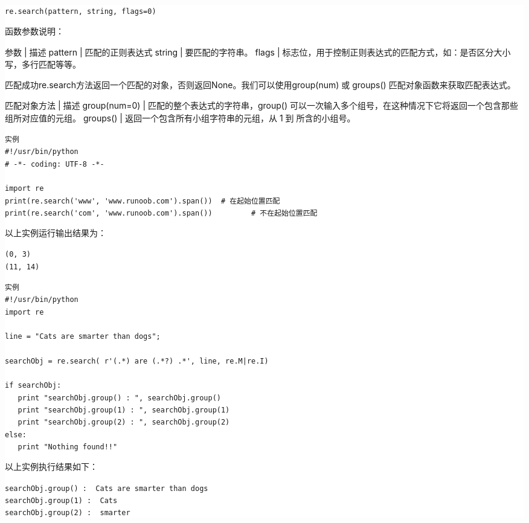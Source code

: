	re.search(pattern, string, flags=0)


函数参数说明：

参数 | 描述
pattern	| 匹配的正则表达式
string | 要匹配的字符串。
flags | 标志位，用于控制正则表达式的匹配方式，如：是否区分大小写，多行匹配等等。


匹配成功re.search方法返回一个匹配的对象，否则返回None。我们可以使用group(num) 或 groups() 匹配对象函数来获取匹配表达式。

匹配对象方法 | 描述
group(num=0) | 匹配的整个表达式的字符串，group() 可以一次输入多个组号，在这种情况下它将返回一个包含那些组所对应值的元组。
groups() | 返回一个包含所有小组字符串的元组，从 1 到 所含的小组号。

```
实例
#!/usr/bin/python
# -*- coding: UTF-8 -*- 
 
import re
print(re.search('www', 'www.runoob.com').span())  # 在起始位置匹配
print(re.search('com', 'www.runoob.com').span())         # 不在起始位置匹配
```

以上实例运行输出结果为：

```
(0, 3)
(11, 14)
```

```
实例
#!/usr/bin/python
import re
 
line = "Cats are smarter than dogs";
 
searchObj = re.search( r'(.*) are (.*?) .*', line, re.M|re.I)
 
if searchObj:
   print "searchObj.group() : ", searchObj.group()
   print "searchObj.group(1) : ", searchObj.group(1)
   print "searchObj.group(2) : ", searchObj.group(2)
else:
   print "Nothing found!!"
```

以上实例执行结果如下：

```
searchObj.group() :  Cats are smarter than dogs
searchObj.group(1) :  Cats
searchObj.group(2) :  smarter
```
